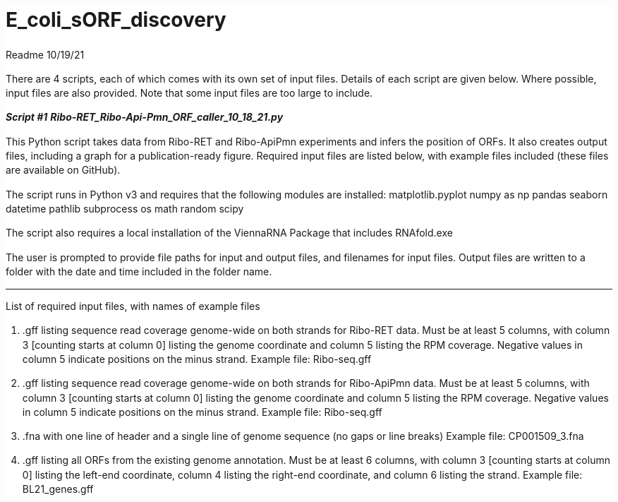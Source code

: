 # E_coli_sORF_discovery
Readme
10/19/21

There are 4 scripts, each of which comes with its own set of input files. Details of each script are given below. Where possible, input files are also provided. Note that some input files are too large to include.


***Script #1***
***Ribo-RET_Ribo-Api-Pmn_ORF_caller_10_18_21.py***

This Python script takes data from Ribo-RET and Ribo-ApiPmn experiments and infers the position of ORFs. It also creates output files, including a graph for a publication-ready figure. Required input files are listed below, with example files included (these files are available on GitHub). 

The script runs in Python v3 and requires that the following modules are installed:
matplotlib.pyplot 
numpy as np
pandas
seaborn
datetime
pathlib
subprocess
os
math
random
scipy

The script also requires a local installation of the ViennaRNA Package that includes RNAfold.exe

The user is prompted to provide file paths for input and output files, and filenames for input files. Output files are written to a folder with the date and time included in the folder name.


------------------------------------------------------------------------------------------------------

List of required input files, with names of example files

1. .gff listing sequence read coverage genome-wide on both strands for Ribo-RET data. Must be at least 5 columns, with column 3 [counting starts at column 0] listing the genome coordinate and column 5 listing the RPM coverage. Negative values in column 5 indicate positions on the minus strand.
Example file: Ribo-seq.gff

2. .gff listing sequence read coverage genome-wide on both strands for Ribo-ApiPmn data. Must be at least 5 columns, with column 3 [counting starts at column 0] listing the genome coordinate and column 5 listing the RPM coverage. Negative values in column 5 indicate positions on the minus strand.
Example file: Ribo-seq.gff

3. .fna with one line of header and a single line of genome sequence (no gaps or line breaks)
Example file: CP001509_3.fna

4. .gff listing all ORFs from the existing genome annotation. Must be at least 6 columns, with column 3 [counting starts at column 0] listing the left-end coordinate, column 4 listing the right-end coordinate, and column 6 listing the strand.
Example file: BL21_genes.gff
